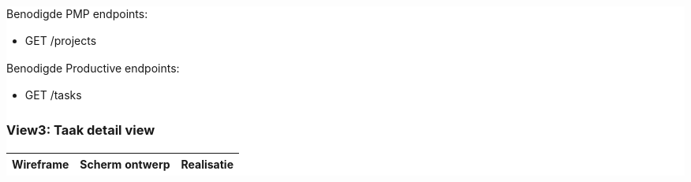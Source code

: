 

Benodigde PMP endpoints:

- GET /projects

Benodigde Productive endpoints:

- GET /tasks

### View3: Taak detail view

| Wireframe | Scherm ontwerp | Realisatie |
|---|---|---|